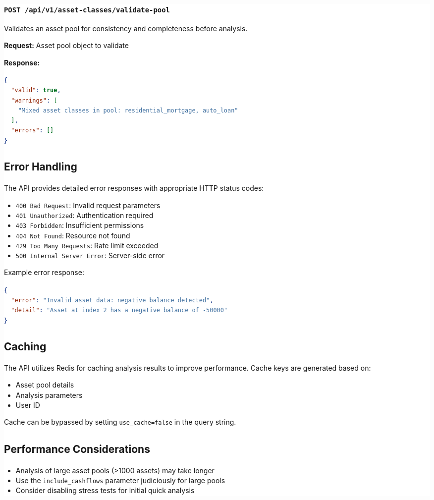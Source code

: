 ### `POST /api/v1/asset-classes/validate-pool`

Validates an asset pool for consistency and completeness before analysis.

**Request:**
Asset pool object to validate

**Response:**
```json
{
  "valid": true,
  "warnings": [
    "Mixed asset classes in pool: residential_mortgage, auto_loan"
  ],
  "errors": []
}
```

## Error Handling

The API provides detailed error responses with appropriate HTTP status codes:

- `400 Bad Request`: Invalid request parameters
- `401 Unauthorized`: Authentication required
- `403 Forbidden`: Insufficient permissions
- `404 Not Found`: Resource not found
- `429 Too Many Requests`: Rate limit exceeded
- `500 Internal Server Error`: Server-side error

Example error response:
```json
{
  "error": "Invalid asset data: negative balance detected",
  "detail": "Asset at index 2 has a negative balance of -50000"
}
```

## Caching

The API utilizes Redis for caching analysis results to improve performance. Cache keys are generated based on:

- Asset pool details
- Analysis parameters
- User ID

Cache can be bypassed by setting `use_cache=false` in the query string.

## Performance Considerations

- Analysis of large asset pools (>1000 assets) may take longer
- Use the `include_cashflows` parameter judiciously for large pools
- Consider disabling stress tests for initial quick analysis
